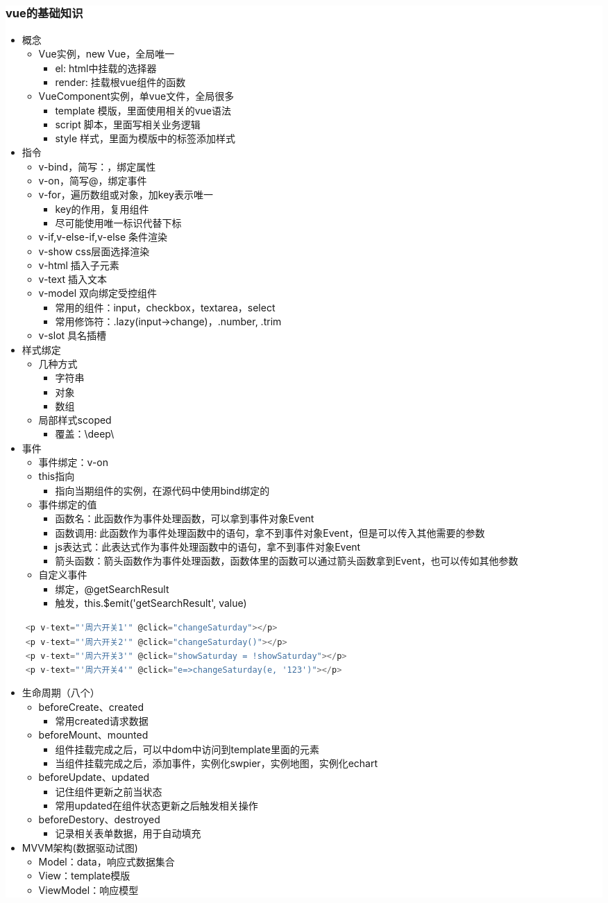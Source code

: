 
### vue的基础知识
- 概念
  - Vue实例，new Vue，全局唯一
    - el: html中挂载的选择器
    - render: 挂载根vue组件的函数
  - VueComponent实例，单vue文件，全局很多
    - template 模版，里面使用相关的vue语法
    - script 脚本，里面写相关业务逻辑
    - style 样式，里面为模版中的标签添加样式
- 指令
  - v-bind，简写：，绑定属性
  - v-on，简写@，绑定事件
  - v-for，遍历数组或对象，加key表示唯一
    - key的作用，复用组件
    - 尽可能使用唯一标识代替下标
  - v-if,v-else-if,v-else 条件渲染
  - v-show css层面选择渲染
  - v-html 插入子元素
  - v-text 插入文本
  - v-model 双向绑定受控组件
    - 常用的组件：input，checkbox，textarea，select
    - 常用修饰符：.lazy(input->change)，.number, .trim
  - v-slot 具名插槽
- 样式绑定
  - 几种方式
    - 字符串
    - 对象
    - 数组
  - 局部样式scoped
    - 覆盖：\deep\
- 事件
  - 事件绑定：v-on
  - this指向
    - 指向当期组件的实例，在源代码中使用bind绑定的
  - 事件绑定的值
    - 函数名：此函数作为事件处理函数，可以拿到事件对象Event
    - 函数调用: 此函数作为事件处理函数中的语句，拿不到事件对象Event，但是可以传入其他需要的参数
    - js表达式：此表达式作为事件处理函数中的语句，拿不到事件对象Event
    - 箭头函数：箭头函数作为事件处理函数，函数体里的函数可以通过箭头函数拿到Event，也可以传如其他参数
  - 自定义事件
    - 绑定，@getSearchResult
    - 触发，this.$emit('getSearchResult', value)
```js
    <p v-text="'周六开关1'" @click="changeSaturday"></p>
    <p v-text="'周六开关2'" @click="changeSaturday()"></p>
    <p v-text="'周六开关3'" @click="showSaturday = !showSaturday"></p>
    <p v-text="'周六开关4'" @click="e=>changeSaturday(e, '123')"></p>
```
- 生命周期（八个）
  - beforeCreate、created
    - 常用created请求数据
  - beforeMount、mounted
    - 组件挂载完成之后，可以中dom中访问到template里面的元素
    - 当组件挂载完成之后，添加事件，实例化swpier，实例地图，实例化echart
  - beforeUpdate、updated
    - 记住组件更新之前当状态
    - 常用updated在组件状态更新之后触发相关操作
  - beforeDestory、destroyed
    - 记录相关表单数据，用于自动填充
- MVVM架构(数据驱动试图)
  - Model：data，响应式数据集合
  - View：template模版
  - ViewModel：响应模型